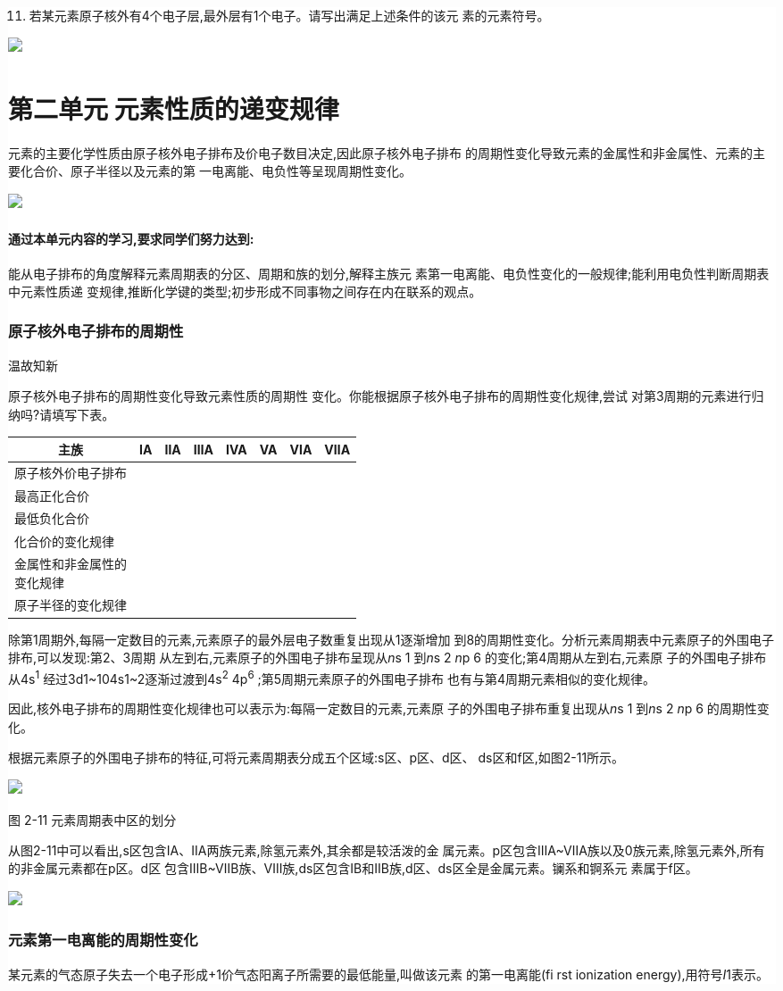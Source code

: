 11. 若某元素原子核外有4个电子层,最外层有1个电子。请写出满足上述条件的该元 素的元素符号。

![](_page_42_Picture_0.jpeg)

# 第二单元 元素性质的递变规律

元素的主要化学性质由原子核外电子排布及价电子数目决定,因此原子核外电子排布 的周期性变化导致元素的金属性和非金属性、元素的主要化合价、原子半径以及元素的第 一电离能、电负性等呈现周期性变化。

![](_page_42_Picture_3.jpeg)

#### 通过本单元内容的学习,要求同学们努力达到:

 能从电子排布的角度解释元素周期表的分区、周期和族的划分,解释主族元 素第一电离能、电负性变化的一般规律;能利用电负性判断周期表中元素性质递 变规律,推断化学键的类型;初步形成不同事物之间存在内在联系的观点。

### 原子核外电子排布的周期性

温故知新

原子核外电子排布的周期性变化导致元素性质的周期性 变化。你能根据原子核外电子排布的周期性变化规律,尝试 对第3周期的元素进行归纳吗?请填写下表。

| 主族                | ⅠA | ⅡA | ⅢA | ⅣA | ⅤA | ⅥA | ⅦA |
|-------------------|----|----|----|----|----|----|----|
| 原子核外价电子排布         |    |    |    |    |    |    |    |
| 最高正化合价            |    |    |    |    |    |    |    |
| 最低负化合价            |    |    |    |    |    |    |    |
| 化合价的变化规律          |    |    |    |    |    |    |    |
| 金属性和非金属性的<br>变化规律 |    |    |    |    |    |    |    |
| 原子半径的变化规律         |    |    |    |    |    |    |    |

除第1周期外,每隔一定数目的元素,元素原子的最外层电子数重复出现从1逐渐增加 到8的周期性变化。分析元素周期表中元素原子的外围电子排布,可以发现:第2、3周期 从左到右,元素原子的外围电子排布呈现从*n*s 1 到*n*s 2 *n*p 6 的变化;第4周期从左到右,元素原 子的外围电子排布从4s<sup>1</sup> 经过3d1~104s1~2逐渐过渡到4s<sup>2</sup> 4p<sup>6</sup> ;第5周期元素原子的外围电子排布 也有与第4周期元素相似的变化规律。

因此,核外电子排布的周期性变化规律也可以表示为:每隔一定数目的元素,元素原 子的外围电子排布重复出现从*n*s 1 到*n*s 2 *n*p 6 的周期性变化。

根据元素原子的外围电子排布的特征,可将元素周期表分成五个区域:s区、p区、d区、 ds区和f区,如图2-11所示。

![](_page_43_Figure_4.jpeg)

图 2-11 元素周期表中区的划分

从图2-11中可以看出,s区包含ⅠA、ⅡA两族元素,除氢元素外,其余都是较活泼的金 属元素。p区包含ⅢA~ⅦA族以及0族元素,除氢元素外,所有的非金属元素都在p区。d区 包含ⅢB~ⅦB族、Ⅷ族,ds区包含ⅠB和ⅡB族,d区、ds区全是金属元素。镧系和锕系元 素属于f区。

![](_page_44_Picture_0.jpeg)

### 元素第一电离能的周期性变化

某元素的气态原子失去一个电子形成+1价气态阳离子所需要的最低能量,叫做该元素 的第一电离能(fi rst ionization energy),用符号*I*1表示。
